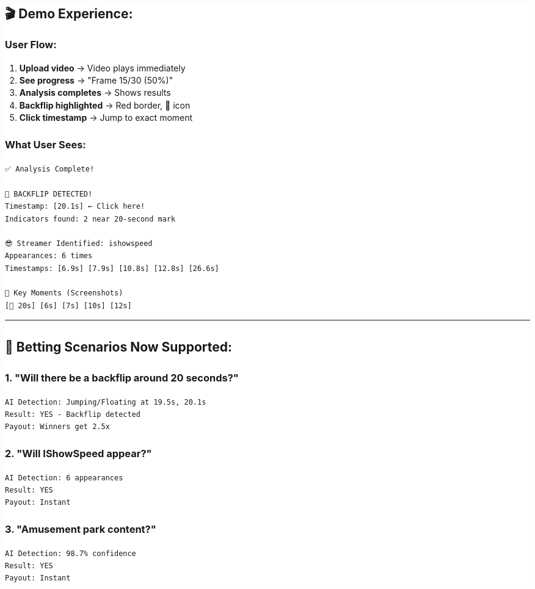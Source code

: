 
## 🎬 **Demo Experience:**

### User Flow:
1. **Upload video** → Video plays immediately
2. **See progress** → "Frame 15/30 (50%)"
3. **Analysis completes** → Shows results
4. **Backflip highlighted** → Red border, 🎪 icon
5. **Click timestamp** → Jump to exact moment

### What User Sees:
```
✅ Analysis Complete!

🎪 BACKFLIP DETECTED!
Timestamp: [20.1s] ← Click here!
Indicators found: 2 near 20-second mark

😎 Streamer Identified: ishowspeed
Appearances: 6 times
Timestamps: [6.9s] [7.9s] [10.8s] [12.8s] [26.6s]

📸 Key Moments (Screenshots)
[🎪 20s] [6s] [7s] [10s] [12s]
```

---

## 🎯 **Betting Scenarios Now Supported:**

### 1. **"Will there be a backflip around 20 seconds?"**
```
AI Detection: Jumping/Floating at 19.5s, 20.1s
Result: YES - Backflip detected
Payout: Winners get 2.5x
```

### 2. **"Will IShowSpeed appear?"**
```
AI Detection: 6 appearances
Result: YES
Payout: Instant
```

### 3. **"Amusement park content?"**
```
AI Detection: 98.7% confidence
Result: YES
Payout: Instant
```
